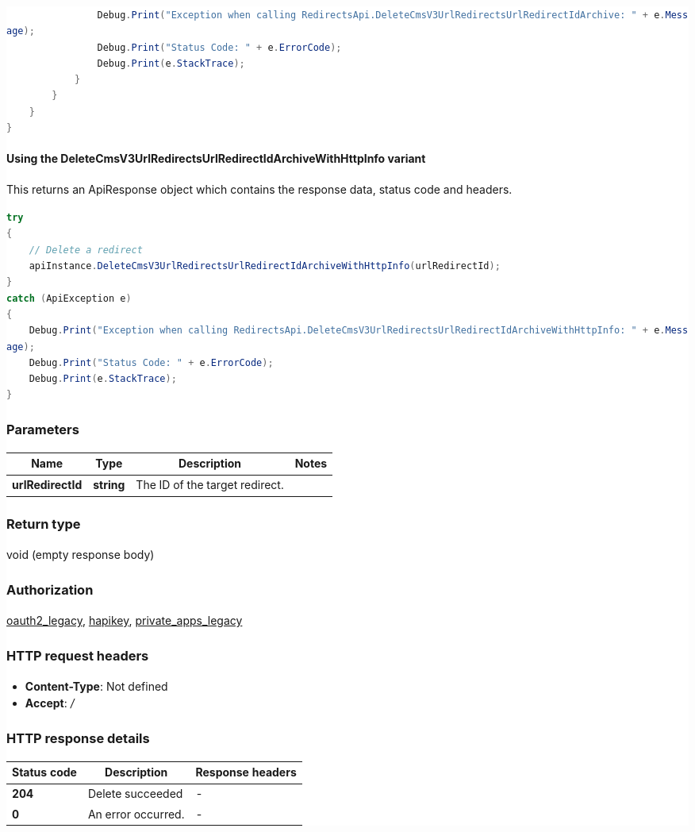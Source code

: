 ```csharp
                Debug.Print("Exception when calling RedirectsApi.DeleteCmsV3UrlRedirectsUrlRedirectIdArchive: " + e.Message);
                Debug.Print("Status Code: " + e.ErrorCode);
                Debug.Print(e.StackTrace);
            }
        }
    }
}
```

#### Using the DeleteCmsV3UrlRedirectsUrlRedirectIdArchiveWithHttpInfo variant
This returns an ApiResponse object which contains the response data, status code and headers.

```csharp
try
{
    // Delete a redirect
    apiInstance.DeleteCmsV3UrlRedirectsUrlRedirectIdArchiveWithHttpInfo(urlRedirectId);
}
catch (ApiException e)
{
    Debug.Print("Exception when calling RedirectsApi.DeleteCmsV3UrlRedirectsUrlRedirectIdArchiveWithHttpInfo: " + e.Message);
    Debug.Print("Status Code: " + e.ErrorCode);
    Debug.Print(e.StackTrace);
}
```

### Parameters

| Name | Type | Description | Notes |
|------|------|-------------|-------|
| **urlRedirectId** | **string** | The ID of the target redirect. |  |

### Return type

void (empty response body)

### Authorization

[oauth2_legacy](../README.md#oauth2_legacy), [hapikey](../README.md#hapikey), [private_apps_legacy](../README.md#private_apps_legacy)

### HTTP request headers

 - **Content-Type**: Not defined
 - **Accept**: */*


### HTTP response details
| Status code | Description | Response headers |
|-------------|-------------|------------------|
| **204** | Delete succeeded |  -  |
| **0** | An error occurred. |  -  |
